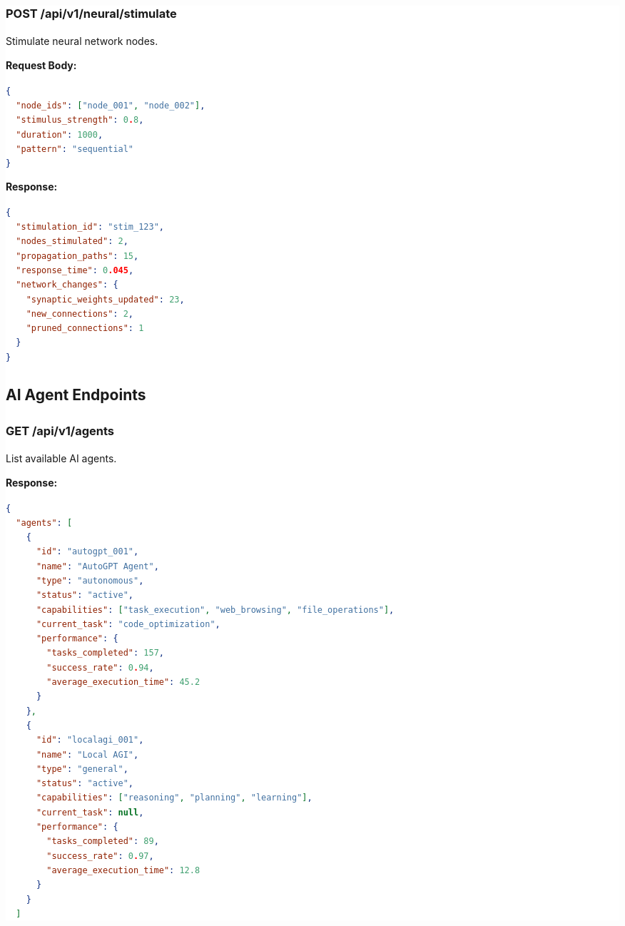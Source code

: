 ### POST /api/v1/neural/stimulate
Stimulate neural network nodes.

**Request Body:**
```json
{
  "node_ids": ["node_001", "node_002"],
  "stimulus_strength": 0.8,
  "duration": 1000,
  "pattern": "sequential"
}
```

**Response:**
```json
{
  "stimulation_id": "stim_123",
  "nodes_stimulated": 2,
  "propagation_paths": 15,
  "response_time": 0.045,
  "network_changes": {
    "synaptic_weights_updated": 23,
    "new_connections": 2,
    "pruned_connections": 1
  }
}
```

## AI Agent Endpoints

### GET /api/v1/agents
List available AI agents.

**Response:**
```json
{
  "agents": [
    {
      "id": "autogpt_001",
      "name": "AutoGPT Agent",
      "type": "autonomous",
      "status": "active",
      "capabilities": ["task_execution", "web_browsing", "file_operations"],
      "current_task": "code_optimization",
      "performance": {
        "tasks_completed": 157,
        "success_rate": 0.94,
        "average_execution_time": 45.2
      }
    },
    {
      "id": "localagi_001", 
      "name": "Local AGI",
      "type": "general",
      "status": "active",
      "capabilities": ["reasoning", "planning", "learning"],
      "current_task": null,
      "performance": {
        "tasks_completed": 89,
        "success_rate": 0.97,
        "average_execution_time": 12.8
      }
    }
  ]
```